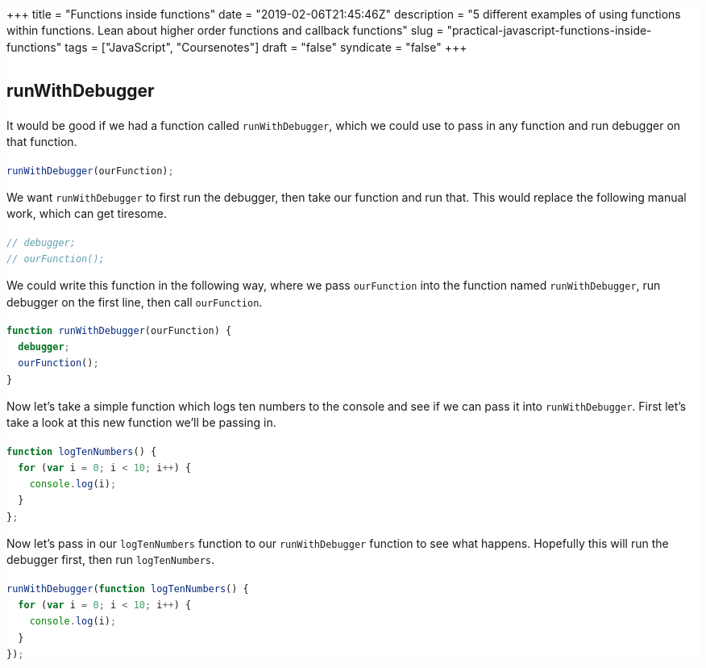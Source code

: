 +++
title = "Functions inside functions"
date = "2019-02-06T21:45:46Z"
description = "5 different examples of using functions within functions. Lean about higher order functions and callback functions"
slug = "practical-javascript-functions-inside-functions"
tags = ["JavaScript", "Coursenotes"]
draft = "false"
syndicate = "false"
+++

## runWithDebugger

It would be good if we had a function called `runWithDebugger`, which we could use to pass in any function and run debugger on that function.

```javascript
runWithDebugger(ourFunction);
```

We want `runWithDebugger` to first run the debugger, then take our function and run that. This would replace the following manual work, which can get tiresome.

```javascript
// debugger;
// ourFunction();
```

We could write this function in the following way, where we pass `ourFunction` into the function named `runWithDebugger`, run debugger on the first line, then call `ourFunction`.

```javascript
function runWithDebugger(ourFunction) {
  debugger;
  ourFunction();
}
```

Now let’s take a simple function which logs ten numbers to the console and see if we can pass it into `runWithDebugger`. First let’s take a look at this new function we’ll be passing in.

```javascript
function logTenNumbers() {
  for (var i = 0; i < 10; i++) {
    console.log(i);
  }
};
```

Now let’s pass in our `logTenNumbers` function to our `runWithDebugger` function to see what happens. Hopefully this will run the debugger first, then run `logTenNumbers`.

```javascript
runWithDebugger(function logTenNumbers() {
  for (var i = 0; i < 10; i++) {
    console.log(i);
  }
});
```
